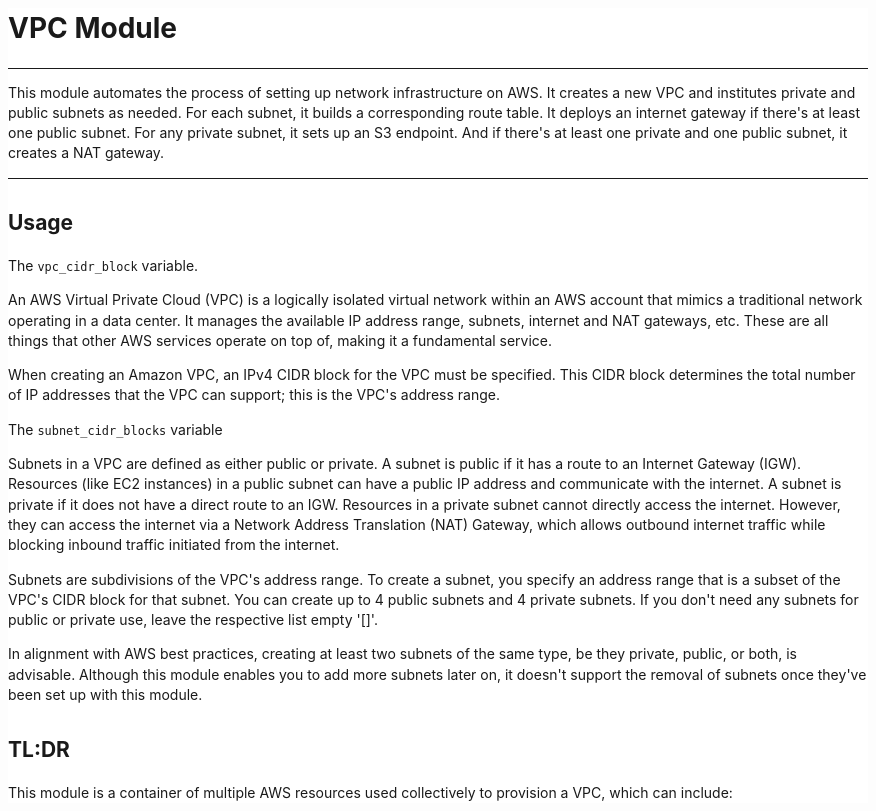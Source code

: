# VPC Module

----

This module automates the process of setting up network infrastructure on
AWS. It creates a new VPC and institutes private and public subnets as needed.
For each subnet, it builds a corresponding route table. It deploys an internet
gateway if there's at least one public subnet. For any private subnet, it sets
up an S3 endpoint. And if there's at least one private and one public subnet,
it creates a NAT gateway.

---

## Usage

The `vpc_cidr_block` variable.

An AWS Virtual Private Cloud (VPC) is a logically isolated virtual network
within an AWS account that mimics a traditional network operating in a data
center. It manages the available IP address range, subnets, internet and NAT
gateways, etc. These are all things that other AWS services operate on top of,
making it a fundamental service.

When creating an Amazon VPC, an IPv4 CIDR block for the VPC must be specified.
This CIDR block determines the total number of IP addresses that the VPC can
support; this is the VPC's address range.

The `subnet_cidr_blocks` variable

Subnets in a VPC are defined as either public or private. A subnet is public
if it has a route to an Internet Gateway (IGW). Resources (like EC2 instances)
in a public subnet can have a public IP address and communicate with the
internet. A subnet is private if it does not have a direct route to an IGW.
Resources in a private subnet cannot directly access the internet. However,
they can access the internet via a Network Address Translation (NAT) Gateway,
which allows outbound internet traffic while blocking inbound traffic
initiated from the internet.

Subnets are subdivisions of the VPC's address range. To create a subnet, you
specify an address range that is a subset of the VPC's CIDR block for that
subnet. You can create up to 4 public subnets and 4 private subnets. If you
don't need any subnets for public or private use, leave the respective list
empty '[]'.

In alignment with AWS best practices, creating at least two subnets of the
same type, be they private, public, or both, is advisable. Although this
module enables you to add more subnets later on, it doesn't support the
removal of subnets once they've been set up with this module.



## TL:DR
This module is a container of multiple AWS resources used collectively to provision a VPC, which can include:
